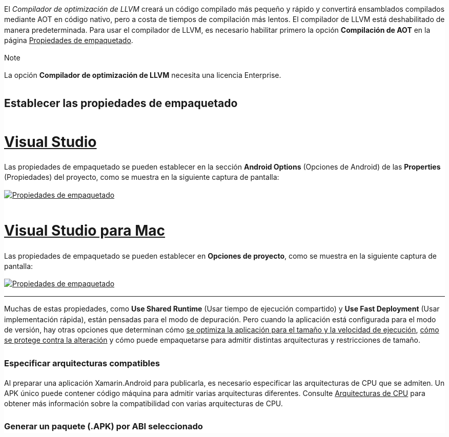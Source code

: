 El _Compilador de optimización de LLVM_ creará un código compilado más pequeño y rápido y convertirá ensamblados compilados mediante AOT en código nativo, pero a costa de tiempos de compilación más lentos. El compilador de LLVM está deshabilitado de manera predeterminada. Para usar el compilador de LLVM, es necesario habilitar primero la opción **Compilación de AOT** en la página [Propiedades de empaquetado](#Set_Packaging_Properties).

> [!NOTE]
> La opción **Compilador de optimización de LLVM** necesita una licencia Enterprise.  

<a name="Set_Packaging_Properties"></a>

## <a name="set-packaging-properties"></a>Establecer las propiedades de empaquetado

# <a name="visual-studio"></a>[Visual Studio](#tab/windows)

Las propiedades de empaquetado se pueden establecer en la sección **Android Options** (Opciones de Android) de las **Properties** (Propiedades) del proyecto, como se muestra en la siguiente captura de pantalla:

[![Propiedades de empaquetado](images/vs/04-packaging-sml.png)](images/vs/04-packaging.png#lightbox)

# <a name="visual-studio-for-mac"></a>[Visual Studio para Mac](#tab/macos)

Las propiedades de empaquetado se pueden establecer en **Opciones de proyecto**, como se muestra en la siguiente captura de pantalla:

[![Propiedades de empaquetado](images/xs/04-packaging-sml.png)](images/xs/04-packaging.png#lightbox)

-----

Muchas de estas propiedades, como **Use Shared Runtime** (Usar tiempo de ejecución compartido) y **Use Fast Deployment** (Usar implementación rápida), están pensadas para el modo de depuración. Pero cuando la aplicación está configurada para el modo de versión, hay otras opciones que determinan cómo [se optimiza la aplicación para el tamaño y la velocidad de ejecución](#shrink_apk), [cómo se protege contra la alteración](#protect_app) y cómo puede empaquetarse para admitir distintas arquitecturas y restricciones de tamaño.

### <a name="specify-supported-architectures"></a>Especificar arquitecturas compatibles

Al preparar una aplicación Xamarin.Android para publicarla, es necesario especificar las arquitecturas de CPU que se admiten. Un APK único puede contener código máquina para admitir varias arquitecturas diferentes. Consulte [Arquitecturas de CPU](~/android/app-fundamentals/cpu-architectures.md) para obtener más información sobre la compatibilidad con varias arquitecturas de CPU.

### <a name="generate-one-package-apk-per-selected-abi"></a>Generar un paquete (.APK) por ABI seleccionado
